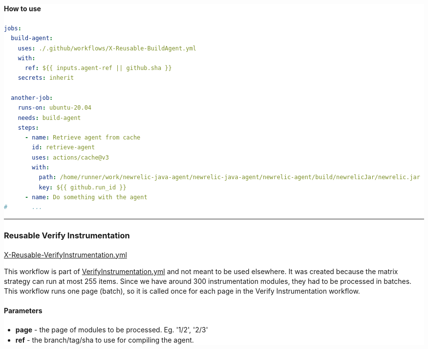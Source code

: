 #### How to use

```yaml
jobs:
  build-agent:
    uses: ./.github/workflows/X-Reusable-BuildAgent.yml
    with:
      ref: ${{ inputs.agent-ref || github.sha }}
    secrets: inherit

  another-job:
    runs-on: ubuntu-20.04
    needs: build-agent
    steps:
      - name: Retrieve agent from cache
        id: retrieve-agent
        uses: actions/cache@v3
        with:
          path: /home/runner/work/newrelic-java-agent/newrelic-java-agent/newrelic-agent/build/newrelicJar/newrelic.jar
          key: ${{ github.run_id }}
      - name: Do something with the agent
#       ...
```

---

### Reusable Verify Instrumentation
[X-Reusable-VerifyInstrumentation.yml](X-Reusable-VerifyInstrumentation.yml)

This workflow is part of [VerifyInstrumentation.yml](VerifyInstrumentation.yml) and not meant to be used elsewhere. It was created because the matrix strategy can run at most 255 items. Since we have around 300 instrumentation modules, they had to be processed in batches. This workflow runs one page (batch), so it is called once for each page in the Verify Instrumentation workflow.

#### Parameters

- **page** - the page of modules to be processed. Eg. '1/2', '2/3'
- **ref** - the branch/tag/sha to use for compiling the agent.
